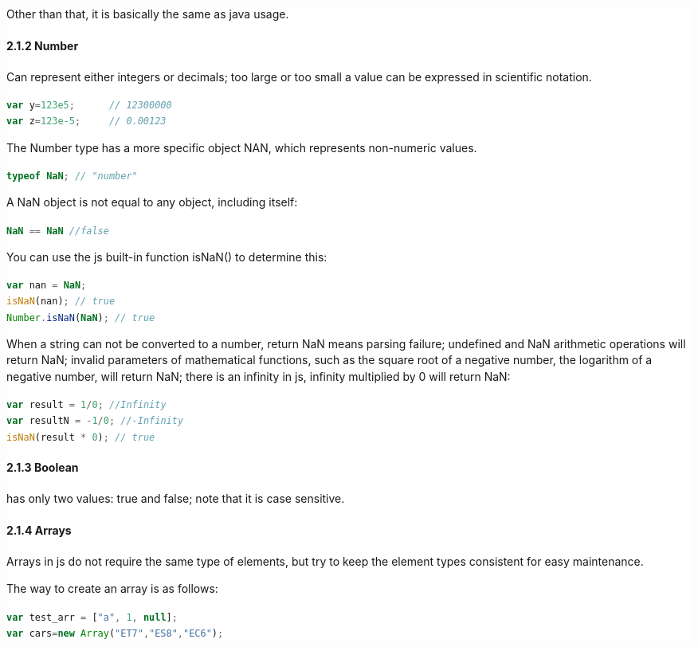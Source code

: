 Other than that, it is basically the same as java usage.

#### 2.1.2 Number

Can represent either integers or decimals; too large or too small a value can be expressed in scientific notation.

```js
var y=123e5;      // 12300000
var z=123e-5;     // 0.00123

```

The Number type has a more specific object NAN, which represents non-numeric values.

```js
typeof NaN; // "number"

```

A NaN object is not equal to any object, including itself:

```js
NaN == NaN //false

```

You can use the js built-in function isNaN() to determine this:

```js
var nan = NaN;
isNaN(nan); // true
Number.isNaN(NaN); // true

```

When a string can not be converted to a number, return NaN means parsing failure; undefined and NaN arithmetic operations will return NaN; invalid parameters of mathematical functions, such as the square root of a negative number, the logarithm of a negative number, will return NaN; there is an infinity in js, infinity multiplied by 0 will return NaN:

```js
var result = 1/0; //Infinity
var resultN = -1/0; //-Infinity
isNaN(result * 0); // true

```

#### 2.1.3 Boolean

has only two values: true and false; note that it is case sensitive.

#### 2.1.4 Arrays

Arrays in js do not require the same type of elements, but try to keep the element types consistent for easy maintenance.

The way to create an array is as follows:

```js
var test_arr = ["a", 1, null];
var cars=new Array("ET7","ES8","EC6");

```
